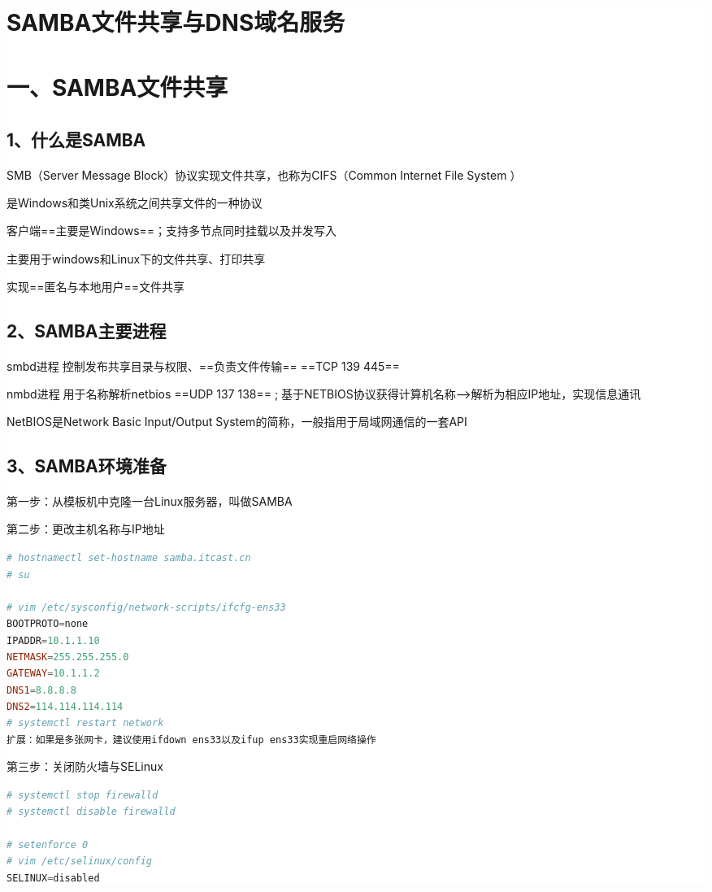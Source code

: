 # SAMBA文件共享与DNS域名服务

# 一、SAMBA文件共享

## 1、什么是SAMBA

SMB（Server Message Block）协议实现文件共享，也称为CIFS（Common Internet File System ）

是Windows和类Unix系统之间共享文件的一种协议

客户端==主要是Windows==；支持多节点同时挂载以及并发写入

主要用于windows和Linux下的文件共享、打印共享

实现==匿名与本地用户==文件共享

## 2、SAMBA主要进程

smbd进程 	   控制发布共享目录与权限、==负责文件传输==   ==TCP  139 445==

nmbd进程       用于名称解析netbios   ==UDP 137 138== ; 基于NETBIOS协议获得计算机名称——>解析为相应IP地址，实现信息通讯 

 NetBIOS是Network Basic Input/Output System的简称，一般指用于局域网通信的一套API  

## 3、SAMBA环境准备

第一步：从模板机中克隆一台Linux服务器，叫做SAMBA

第二步：更改主机名称与IP地址

```powershell
# hostnamectl set-hostname samba.itcast.cn
# su

# vim /etc/sysconfig/network-scripts/ifcfg-ens33
BOOTPROTO=none
IPADDR=10.1.1.10
NETMASK=255.255.255.0
GATEWAY=10.1.1.2
DNS1=8.8.8.8
DNS2=114.114.114.114
# systemctl restart network
扩展：如果是多张网卡，建议使用ifdown ens33以及ifup ens33实现重启网络操作
```

第三步：关闭防火墙与SELinux

```powershell
# systemctl stop firewalld
# systemctl disable firewalld

# setenforce 0
# vim /etc/selinux/config
SELINUX=disabled
```
